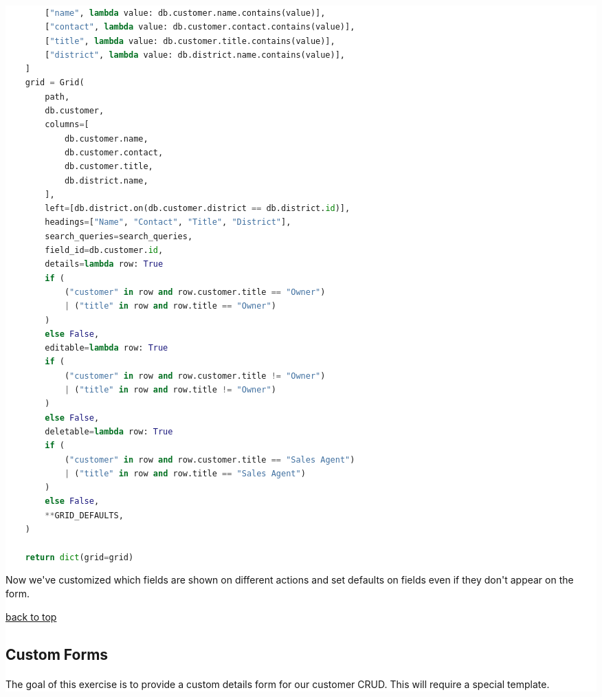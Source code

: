 ```python
        ["name", lambda value: db.customer.name.contains(value)],
        ["contact", lambda value: db.customer.contact.contains(value)],
        ["title", lambda value: db.customer.title.contains(value)],
        ["district", lambda value: db.district.name.contains(value)],
    ]
    grid = Grid(
        path,
        db.customer,
        columns=[
            db.customer.name,
            db.customer.contact,
            db.customer.title,
            db.district.name,
        ],
        left=[db.district.on(db.customer.district == db.district.id)],
        headings=["Name", "Contact", "Title", "District"],
        search_queries=search_queries,
        field_id=db.customer.id,
        details=lambda row: True
        if (
            ("customer" in row and row.customer.title == "Owner")
            | ("title" in row and row.title == "Owner")
        )
        else False,
        editable=lambda row: True
        if (
            ("customer" in row and row.customer.title != "Owner")
            | ("title" in row and row.title != "Owner")
        )
        else False,
        deletable=lambda row: True
        if (
            ("customer" in row and row.customer.title == "Sales Agent")
            | ("title" in row and row.title == "Sales Agent")
        )
        else False,
        **GRID_DEFAULTS,
    )

    return dict(grid=grid)
```

Now we've customized which fields are shown on different actions and set defaults on fields 
even if they don't appear on the form.

[back to top](#crud)

## Custom Forms
The goal of this exercise is to provide a custom details form for our customer CRUD. This
will require a special template. 
